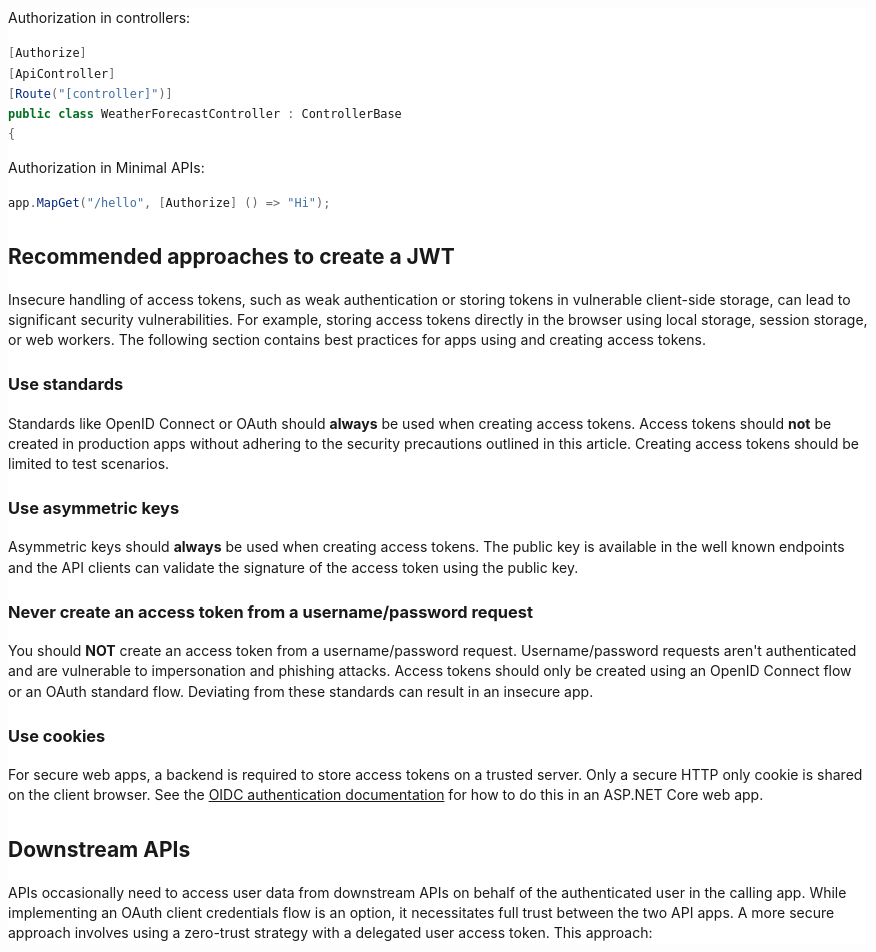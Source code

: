 Authorization in controllers:

```csharp
[Authorize]
[ApiController]
[Route("[controller]")]
public class WeatherForecastController : ControllerBase
{
```

Authorization in Minimal APIs:

```csharp
app.MapGet("/hello", [Authorize] () => "Hi");
```

## Recommended approaches to create a JWT

Insecure handling of access tokens, such as weak authentication or storing tokens in vulnerable client-side storage, can lead to significant security vulnerabilities. For example, storing access tokens directly in the browser using local storage, session storage, or web workers. The following section contains best practices for apps using and creating access tokens.

### Use standards

Standards like OpenID Connect or OAuth should **always** be used when creating access tokens. Access tokens should **not** be created in production apps without adhering to the security precautions outlined in this article. Creating access tokens should be limited to test scenarios.

### Use asymmetric keys

Asymmetric keys should **always** be used when creating access tokens. The public key is available in the well known endpoints and the API clients can validate the signature of the access token using the public key.

### Never create an access token from a username/password request

You should **NOT** create an access token from a username/password request. Username/password requests aren't authenticated and are vulnerable to impersonation and phishing attacks. Access tokens should only be created using an OpenID Connect flow or an OAuth standard flow. Deviating from these standards can result in an insecure app.

### Use cookies

For secure web apps, a backend is required to store access tokens on a trusted server.  Only a secure HTTP only cookie is shared on the client browser. See the [OIDC authentication documentation](/aspnet/core/security/authentication/configure-oidc-web-authentication) for how to do this in an ASP.NET Core web app.

## Downstream APIs

APIs occasionally need to access user data from downstream APIs on behalf of the authenticated user in the calling app. While implementing an OAuth client credentials flow is an option, it necessitates full trust between the two API apps. A more secure approach involves using a zero-trust strategy with a delegated user access token. This approach:
